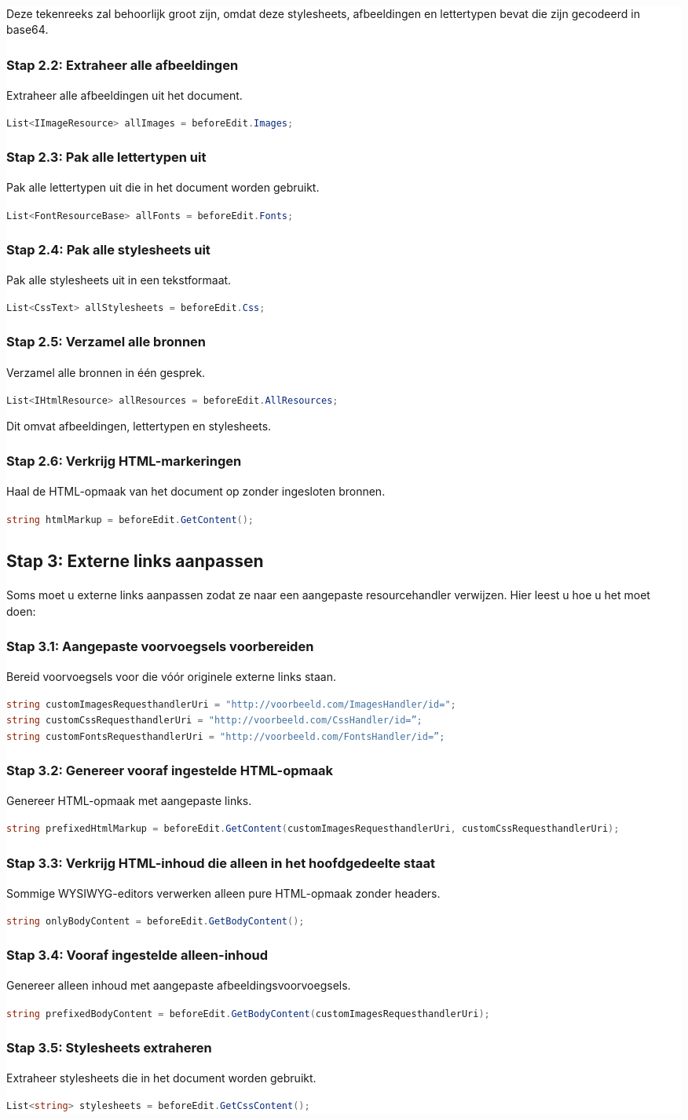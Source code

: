 Deze tekenreeks zal behoorlijk groot zijn, omdat deze stylesheets, afbeeldingen en lettertypen bevat die zijn gecodeerd in base64.
### Stap 2.2: Extraheer alle afbeeldingen
Extraheer alle afbeeldingen uit het document.
```csharp
List<IImageResource> allImages = beforeEdit.Images;
```
### Stap 2.3: Pak alle lettertypen uit
Pak alle lettertypen uit die in het document worden gebruikt.
```csharp
List<FontResourceBase> allFonts = beforeEdit.Fonts;
```
### Stap 2.4: Pak alle stylesheets uit
Pak alle stylesheets uit in een tekstformaat.
```csharp
List<CssText> allStylesheets = beforeEdit.Css;
```
### Stap 2.5: Verzamel alle bronnen
Verzamel alle bronnen in één gesprek.
```csharp
List<IHtmlResource> allResources = beforeEdit.AllResources;
```
Dit omvat afbeeldingen, lettertypen en stylesheets.
### Stap 2.6: Verkrijg HTML-markeringen
Haal de HTML-opmaak van het document op zonder ingesloten bronnen.
```csharp
string htmlMarkup = beforeEdit.GetContent();
```
## Stap 3: Externe links aanpassen
Soms moet u externe links aanpassen zodat ze naar een aangepaste resourcehandler verwijzen. Hier leest u hoe u het moet doen:
### Stap 3.1: Aangepaste voorvoegsels voorbereiden
Bereid voorvoegsels voor die vóór originele externe links staan.
```csharp
string customImagesRequesthandlerUri = "http://voorbeeld.com/ImagesHandler/id=";
string customCssRequesthandlerUri = "http://voorbeeld.com/CssHandler/id=”;
string customFontsRequesthandlerUri = "http://voorbeeld.com/FontsHandler/id=”;
```
### Stap 3.2: Genereer vooraf ingestelde HTML-opmaak
Genereer HTML-opmaak met aangepaste links.
```csharp
string prefixedHtmlMarkup = beforeEdit.GetContent(customImagesRequesthandlerUri, customCssRequesthandlerUri);
```
### Stap 3.3: Verkrijg HTML-inhoud die alleen in het hoofdgedeelte staat
Sommige WYSIWYG-editors verwerken alleen pure HTML-opmaak zonder headers.
```csharp
string onlyBodyContent = beforeEdit.GetBodyContent();
```
### Stap 3.4: Vooraf ingestelde alleen-inhoud
Genereer alleen inhoud met aangepaste afbeeldingsvoorvoegsels.
```csharp
string prefixedBodyContent = beforeEdit.GetBodyContent(customImagesRequesthandlerUri);
```
### Stap 3.5: Stylesheets extraheren
Extraheer stylesheets die in het document worden gebruikt.
```csharp
List<string> stylesheets = beforeEdit.GetCssContent();
```